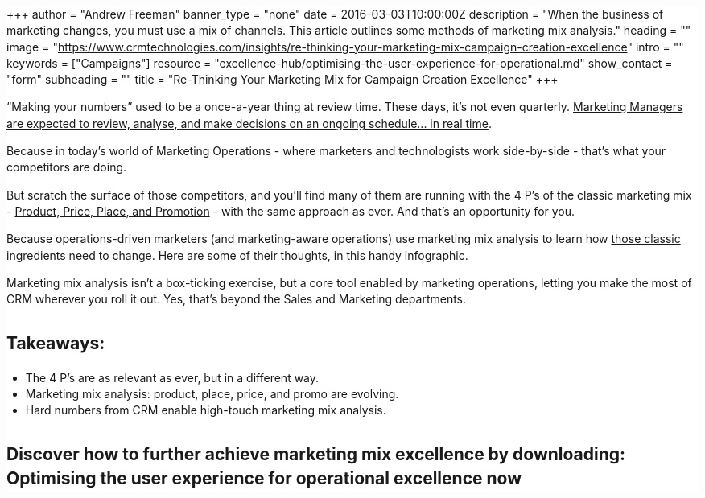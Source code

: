 +++
author = "Andrew Freeman"
banner_type = "none"
date = 2016-03-03T10:00:00Z
description = "When the business of marketing changes, you must use a mix of channels. This article outlines some methods of marketing mix analysis."
heading = ""
image = "https://www.crmtechnologies.com/insights/re-thinking-your-marketing-mix-campaign-creation-excellence"
intro = ""
keywords = ["Campaigns"]
resource = "excellence-hub/optimising-the-user-experience-for-operational.md"
show_contact = "form"
subheading = ""
title = "Re-Thinking Your Marketing Mix for Campaign Creation Excellence"
+++

“Making your numbers” used to be a once-a-year thing at review time. These days, it’s not even quarterly. [Marketing Managers are expected to review, analyse, and make decisions on an ongoing schedule... in real time](http://entrepreneurhandbook.co.uk/top-10-ted-videos-marketers/).

Because in today’s world of Marketing Operations - where marketers and technologists work side-by-side - that’s what your competitors are doing.

But scratch the surface of those competitors, and you’ll find many of them are running with the 4 P’s of the classic marketing mix - [Product, Price, Place, and Promotion](http://entrepreneurhandbook.co.uk/marketing-mix-definition-overview/) - with the same approach as ever. And that’s an opportunity for you.

Because operations-driven marketers (and marketing-aware operations) use marketing mix analysis to learn how [those classic ingredients need to change](http://www.middlemarketcenter.org/expert-perspectives/the-new-business-marketing-mix-revamping-the-4-ps-for-modern-times). Here are some of their thoughts, in this handy infographic.

<iframe style="border: 1px solid #CCC; border-width: 1px; margin-bottom: 5px; max-width: 100%;" src="//www.slideshare.net/slideshow/embed_code/key/ewmM0iUoNmXWdU" marginwidth="0" marginheight="0" scrolling="no" width="816" height="7310" frameborder="0"></iframe>

Marketing mix analysis isn’t a box-ticking exercise, but a core tool enabled by marketing operations, letting you make the most of CRM wherever you roll it out.  Yes, that’s beyond the Sales and Marketing departments.

## Takeaways:

*   The 4 P’s are as relevant as ever, but in a different way.
*   Marketing mix analysis: product, place, price, and promo are evolving.
*   Hard numbers from CRM enable high-touch marketing mix analysis.

## Discover how to further achieve marketing mix excellence by downloading: Optimising the user experience for operational excellence now